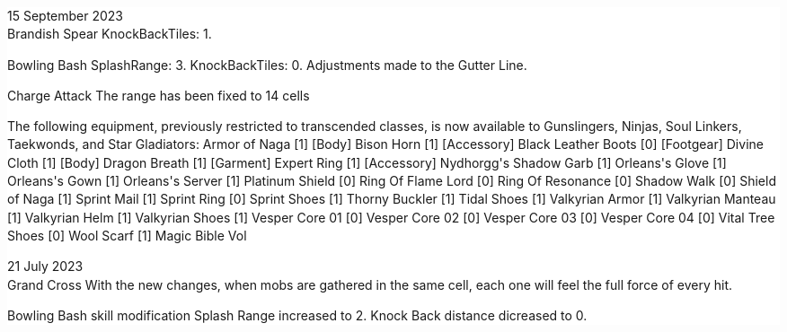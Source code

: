 
15 September 2023<br>
Brandish Spear
KnockBackTiles: 1.

Bowling Bash
SplashRange: 3.
KnockBackTiles: 0.
Adjustments made to the Gutter Line.

Charge Attack
The range has been fixed to 14 cells

The following equipment, previously restricted to transcended classes, is now available to Gunslingers, Ninjas, Soul Linkers, Taekwonds, and Star Gladiators:
Armor of Naga [1] [Body]
Bison Horn [1] [Accessory]
Black Leather Boots [0] [Footgear]
Divine Cloth [1] [Body]
Dragon Breath [1] [Garment]
Expert Ring [1] [Accessory]
Nydhorgg's Shadow Garb [1]
Orleans's Glove [1]
Orleans's Gown [1]
Orleans's Server [1]
Platinum Shield [0]
Ring Of Flame Lord [0]
Ring Of Resonance [0]
Shadow Walk [0]
Shield of Naga [1]
Sprint Mail [1]
Sprint Ring [0]
Sprint Shoes [1]
Thorny Buckler [1]
Tidal Shoes [1]
Valkyrian Armor [1]
Valkyrian Manteau [1]
Valkyrian Helm [1]
Valkyrian Shoes [1]
Vesper Core 01 [0]
Vesper Core 02 [0]
Vesper Core 03 [0]
Vesper Core 04 [0]
Vital Tree Shoes [0]
Wool Scarf [1]
Magic Bible Vol


21 July 2023<br>
Grand Cross
With the new changes, when mobs are gathered in the same cell, each one will feel the full force of every hit.

Bowling Bash skill modification
Splash Range increased to 2.
Knock Back distance dicreased to 0.
